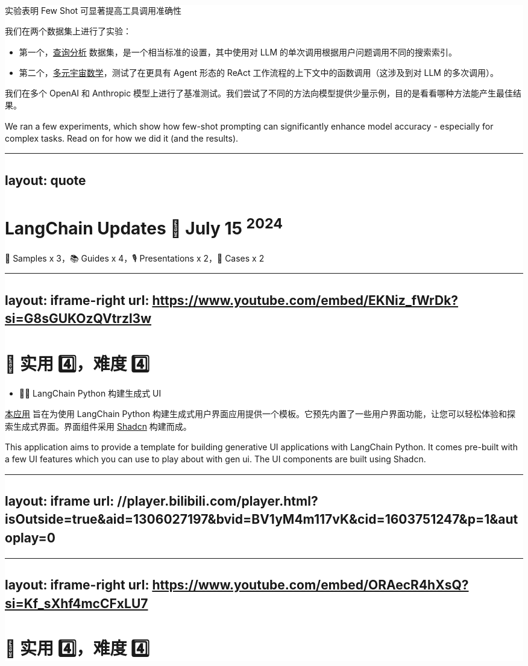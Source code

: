 实验表明 Few Shot 可显著提高工具调用准确性

我们在两个数据集上进行了实验：

- 第一个，[查询分析](https://smith.langchain.com/public/6f62ae8b-4d96-4f0f-8eef-177ae3e30a65/d) 数据集，是一个相当标准的设置，其中使用对 LLM 的单次调用根据用户问题调用不同的搜索索引。

- 第二个，[多元宇宙数学](https://smith.langchain.com/public/f8b159be-89e4-4f9f-93a9-30434fd31cbf/d)，测试了在更具有 Agent 形态的 ReAct 工作流程的上下文中的函数调用（这涉及到对 LLM 的多次调用）。

我们在多个 OpenAI 和 Anthropic 模型上进行了基准测试。我们尝试了不同的方法向模型提供少量示例，目的是看看哪种方法能产生最佳结果。

<T>We ran a few experiments, which show how few-shot prompting can significantly enhance model accuracy - especially for complex tasks. Read on for how we did it (and the results).</T>

---
layout: quote
---

# LangChain Updates 📍 July 15 <sup>2024</sup>

🌰 Samples x 3，📚 Guides x 4，🎙️ Presentations x 2，💼 Cases x 2

---
layout: iframe-right
url: https://www.youtube.com/embed/EKNiz_fWrDk?si=G8sGUKOzQVtrzl3w
---

# 🌰 实用 4️⃣，难度 4️⃣

- 🦜🔗 LangChain Python 构建生成式 UI

[本应用](https://github.com/bracesproul/gen-ui-python) 旨在为使用 LangChain Python 构建生成式用户界面应用提供一个模板。它预先内置了一些用户界面功能，让您可以轻松体验和探索生成式界面。界面组件采用 [Shadcn](https://ui.shadcn.com/) 构建而成。

<T>This application aims to provide a template for building generative UI applications with LangChain Python. It comes pre-built with a few UI features which you can use to play about with gen ui. The UI components are built using Shadcn.</T>

---
layout: iframe
url: //player.bilibili.com/player.html?isOutside=true&aid=1306027197&bvid=BV1yM4m117vK&cid=1603751247&p=1&autoplay=0
---

---
layout: iframe-right
url: https://www.youtube.com/embed/ORAecR4hXsQ?si=Kf_sXhf4mcCFxLU7
---

# 🌰 实用 4️⃣，难度 4️⃣
